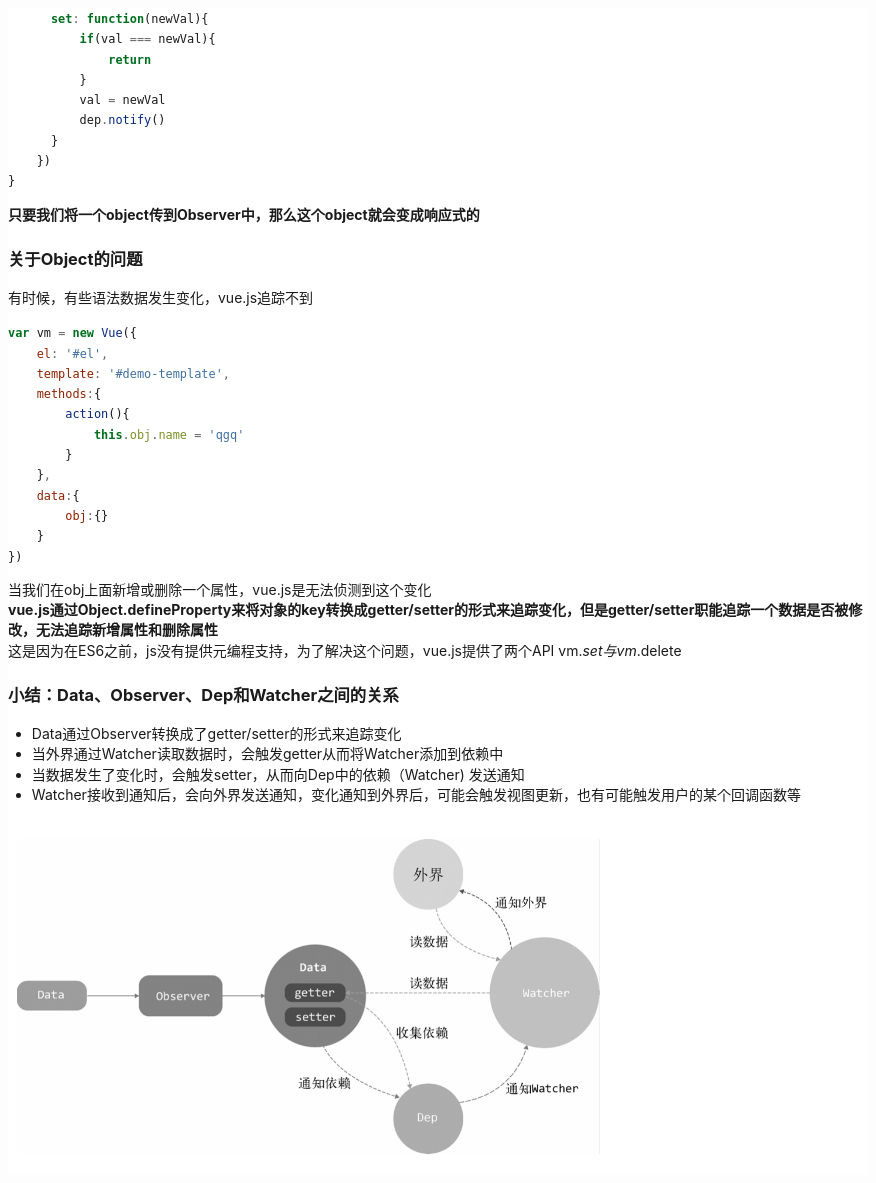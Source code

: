 ````js
      set: function(newVal){
          if(val === newVal){
              return
          }
          val = newVal
          dep.notify()
      }
    })
}
````
**只要我们将一个object传到Observer中，那么这个object就会变成响应式的**
### 关于Object的问题
有时候，有些语法数据发生变化，vue.js追踪不到
````js
var vm = new Vue({
    el: '#el',
    template: '#demo-template',
    methods:{
        action(){
            this.obj.name = 'qgq'
        }
    },
    data:{
        obj:{}
    }
})
````
当我们在obj上面新增或删除一个属性，vue.js是无法侦测到这个变化  
**vue.js通过Object.defineProperty来将对象的key转换成getter/setter的形式来追踪变化，但是getter/setter职能追踪一个数据是否被修改，无法追踪新增属性和删除属性**  
这是因为在ES6之前，js没有提供元编程支持，为了解决这个问题，vue.js提供了两个API  vm.$set与 vm.$delete
### 小结：Data、Observer、Dep和Watcher之间的关系
* Data通过Observer转换成了getter/setter的形式来追踪变化
* 当外界通过Watcher读取数据时，会触发getter从而将Watcher添加到依赖中
* 当数据发生了变化时，会触发setter，从而向Dep中的依赖（Watcher) 发送通知
* Watcher接收到通知后，会向外界发送通知，变化通知到外界后，可能会触发视图更新，也有可能触发用户的某个回调函数等
<img src="../images/bianhuazhengce.png" width="600" height="350">

